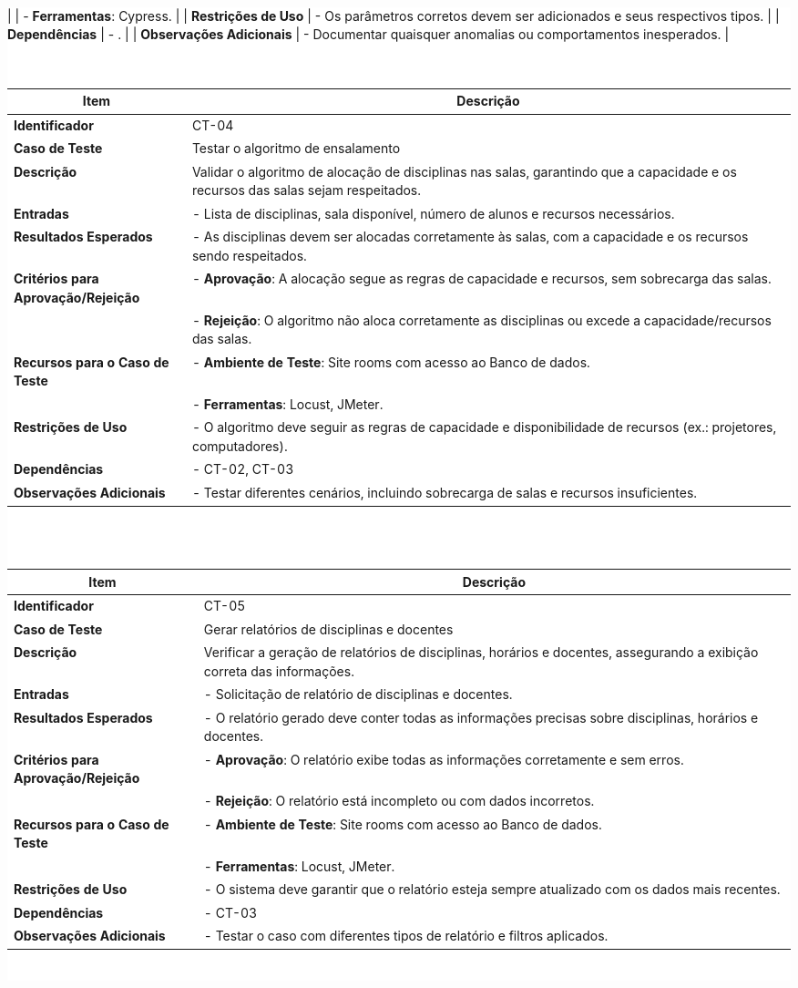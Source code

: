 |                                   | - **Ferramentas**: Cypress.                                                                       |
| **Restrições de Uso**             | - Os parâmetros corretos devem ser adicionados e seus respectivos tipos.                          |
| **Dependências**                  | - .                                                                                               |
| **Observações Adicionais**        | - Documentar quaisquer anomalias ou comportamentos inesperados.                                    |
<br>

</br>

| **Item**                          | **Descrição**                                                                                       |
|-----------------------------------|-----------------------------------------------------------------------------------------------------|
| **Identificador**                 | CT-04                                                                                              |
| **Caso de Teste**                 | Testar o algoritmo de ensalamento                                                                   |
| **Descrição**                     | Validar o algoritmo de alocação de disciplinas nas salas, garantindo que a capacidade e os recursos das salas sejam respeitados. |
| **Entradas**                      | - Lista de disciplinas, sala disponível, número de alunos e recursos necessários.                  |
| **Resultados Esperados**          | - As disciplinas devem ser alocadas corretamente às salas, com a capacidade e os recursos sendo respeitados. |
| **Critérios para Aprovação/Rejeição** | - **Aprovação**: A alocação segue as regras de capacidade e recursos, sem sobrecarga das salas.  |
|                                   | - **Rejeição**: O algoritmo não aloca corretamente as disciplinas ou excede a capacidade/recursos das salas. |
| **Recursos para o Caso de Teste** | - **Ambiente de Teste**: Site rooms com acesso ao Banco de dados.                                  |
|                                   | - **Ferramentas**: Locust, JMeter.                                                                 |
| **Restrições de Uso**             | - O algoritmo deve seguir as regras de capacidade e disponibilidade de recursos (ex.: projetores, computadores). |
| **Dependências**                  | - CT-02, CT-03                                                                                      |
| **Observações Adicionais**        | - Testar diferentes cenários, incluindo sobrecarga de salas e recursos insuficientes.                |
<br>

</br>

| **Item**                          | **Descrição**                                                                                       |
|-----------------------------------|-----------------------------------------------------------------------------------------------------|
| **Identificador**                 | CT-05                                                                                              |
| **Caso de Teste**                 | Gerar relatórios de disciplinas e docentes                                                          |
| **Descrição**                     | Verificar a geração de relatórios de disciplinas, horários e docentes, assegurando a exibição correta das informações. |
| **Entradas**                      | - Solicitação de relatório de disciplinas e docentes.                                              |
| **Resultados Esperados**          | - O relatório gerado deve conter todas as informações precisas sobre disciplinas, horários e docentes. |
| **Critérios para Aprovação/Rejeição** | - **Aprovação**: O relatório exibe todas as informações corretamente e sem erros.                  |
|                                   | - **Rejeição**: O relatório está incompleto ou com dados incorretos.                               |
| **Recursos para o Caso de Teste** | - **Ambiente de Teste**: Site rooms com acesso ao Banco de dados.                                  |
|                                   | - **Ferramentas**: Locust, JMeter.                                                                 |
| **Restrições de Uso**             | - O sistema deve garantir que o relatório esteja sempre atualizado com os dados mais recentes.     |
| **Dependências**                  | - CT-03                                                                                             |
| **Observações Adicionais**        | - Testar o caso com diferentes tipos de relatório e filtros aplicados.                              |
<br>
